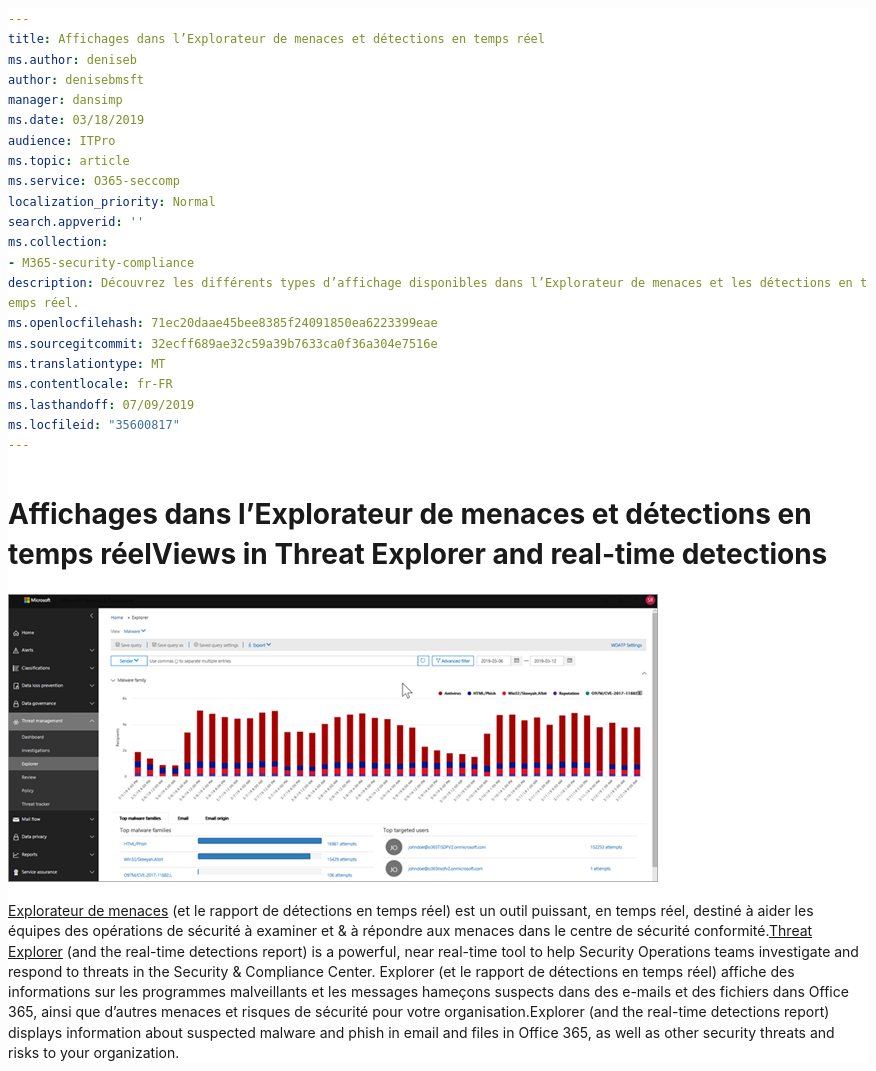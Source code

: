 ```yaml
---
title: Affichages dans l’Explorateur de menaces et détections en temps réel
ms.author: deniseb
author: denisebmsft
manager: dansimp
ms.date: 03/18/2019
audience: ITPro
ms.topic: article
ms.service: O365-seccomp
localization_priority: Normal
search.appverid: ''
ms.collection:
- M365-security-compliance
description: Découvrez les différents types d’affichage disponibles dans l’Explorateur de menaces et les détections en temps réel.
ms.openlocfilehash: 71ec20daae45bee8385f24091850ea6223399eae
ms.sourcegitcommit: 32ecff689ae32c59a39b7633ca0f36a304e7516e
ms.translationtype: MT
ms.contentlocale: fr-FR
ms.lasthandoff: 07/09/2019
ms.locfileid: "35600817"
---
```

# <a name="views-in-threat-explorer-and-real-time-detections"></a><span data-ttu-id="e15c7-103">Affichages dans l’Explorateur de menaces et détections en temps réel</span><span class="sxs-lookup"><span data-stu-id="e15c7-103">Views in Threat Explorer and real-time detections</span></span>

![Threat Explorer](media/ThreatExplorerFirstOpened.png)

<span data-ttu-id="e15c7-105">[Explorateur de menaces](use-explorer-in-security-and-compliance.md) (et le rapport de détections en temps réel) est un outil puissant, en temps réel, destiné à aider les équipes des opérations de sécurité à examiner et &amp; à répondre aux menaces dans le centre de sécurité conformité.</span><span class="sxs-lookup"><span data-stu-id="e15c7-105">[Threat Explorer](use-explorer-in-security-and-compliance.md) (and the real-time detections report) is a powerful, near real-time tool to help Security Operations teams investigate and respond to threats in the Security &amp; Compliance Center.</span></span> <span data-ttu-id="e15c7-106">Explorer (et le rapport de détections en temps réel) affiche des informations sur les programmes malveillants et les messages hameçons suspects dans des e-mails et des fichiers dans Office 365, ainsi que d’autres menaces et risques de sécurité pour votre organisation.</span><span class="sxs-lookup"><span data-stu-id="e15c7-106">Explorer (and the real-time detections report) displays information about suspected malware and phish in email and files in Office 365, as well as other security threats and risks to your organization.</span></span> 
